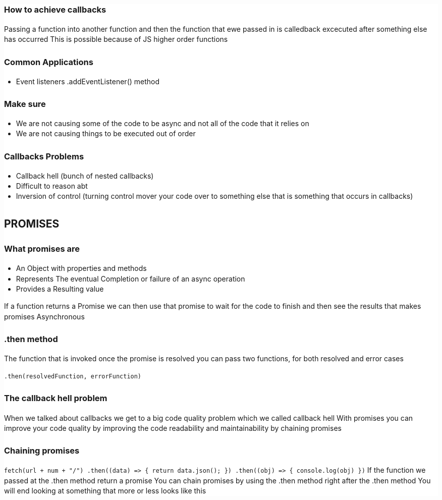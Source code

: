 ### How to achieve callbacks
Passing a function into another function and then the function that ewe passed in is calledback excecuted after
something else has occurred 
This is possible because of JS higher order functions 
### Common Applications
- Event listeners .addEventListener() method
### Make sure
- We are not causing some of the code to be async and not all of the code that it relies on
- We are not causing things to be executed out of order
### Callbacks Problems
- Callback hell (bunch of nested callbacks) 
- Difficult to reason abt 
- Inversion of control (turning control mover your code over to something else that is something that occurs in callbacks)

## PROMISES
### What promises are
- An Object with properties and methods
- Represents The eventual Completion or failure of an async operation
- Provides a Resulting value

If a function returns a Promise we can then use that promise to wait for the code to finish and then see the results
that makes promises Asynchronous 

### .then method
The function that is invoked once the promise is resolved
you can pass two functions, for both resolved and error cases

`.then(resolvedFunction, errorFunction)`

### The callback hell problem
When we talked about callbacks we get to a big code quality problem which we called callback hell
With promises you can improve your code quality by improving the code readability and maintainability by chaining promises

### Chaining promises
`fetch(url + num + "/")
    .then((data) => {
        return data.json();
    })
    .then((obj) => {
        console.log(obj)
})`
If the function we passed at the .then method return a promise 
You can chain promises by using the .then method right after the .then method
You will end looking at something that more or less looks like this

